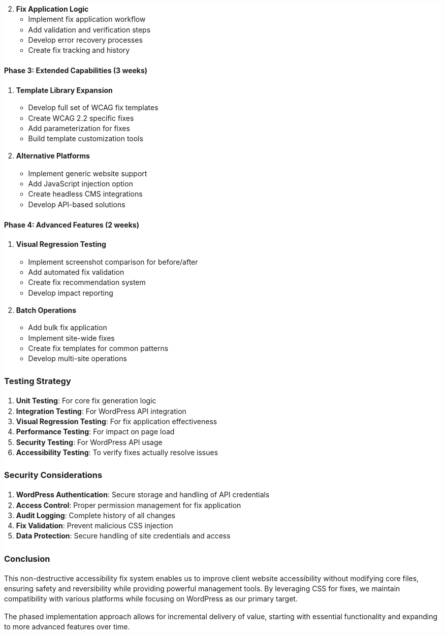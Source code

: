 2. **Fix Application Logic**
   - Implement fix application workflow
   - Add validation and verification steps
   - Develop error recovery processes
   - Create fix tracking and history

#### Phase 3: Extended Capabilities (3 weeks)

1. **Template Library Expansion**
   - Develop full set of WCAG fix templates
   - Create WCAG 2.2 specific fixes
   - Add parameterization for fixes
   - Build template customization tools

2. **Alternative Platforms**
   - Implement generic website support
   - Add JavaScript injection option
   - Create headless CMS integrations
   - Develop API-based solutions

#### Phase 4: Advanced Features (2 weeks)

1. **Visual Regression Testing**
   - Implement screenshot comparison for before/after
   - Add automated fix validation
   - Create fix recommendation system
   - Develop impact reporting

2. **Batch Operations**
   - Add bulk fix application
   - Implement site-wide fixes
   - Create fix templates for common patterns
   - Develop multi-site operations

### Testing Strategy

1. **Unit Testing**: For core fix generation logic
2. **Integration Testing**: For WordPress API integration
3. **Visual Regression Testing**: For fix application effectiveness
4. **Performance Testing**: For impact on page load
5. **Security Testing**: For WordPress API usage
6. **Accessibility Testing**: To verify fixes actually resolve issues

### Security Considerations

1. **WordPress Authentication**: Secure storage and handling of API credentials
2. **Access Control**: Proper permission management for fix application
3. **Audit Logging**: Complete history of all changes
4. **Fix Validation**: Prevent malicious CSS injection
5. **Data Protection**: Secure handling of site credentials and access

### Conclusion

This non-destructive accessibility fix system enables us to improve client website accessibility without modifying core files, ensuring safety and reversibility while providing powerful management tools. By leveraging CSS for fixes, we maintain compatibility with various platforms while focusing on WordPress as our primary target.

The phased implementation approach allows for incremental delivery of value, starting with essential functionality and expanding to more advanced features over time.